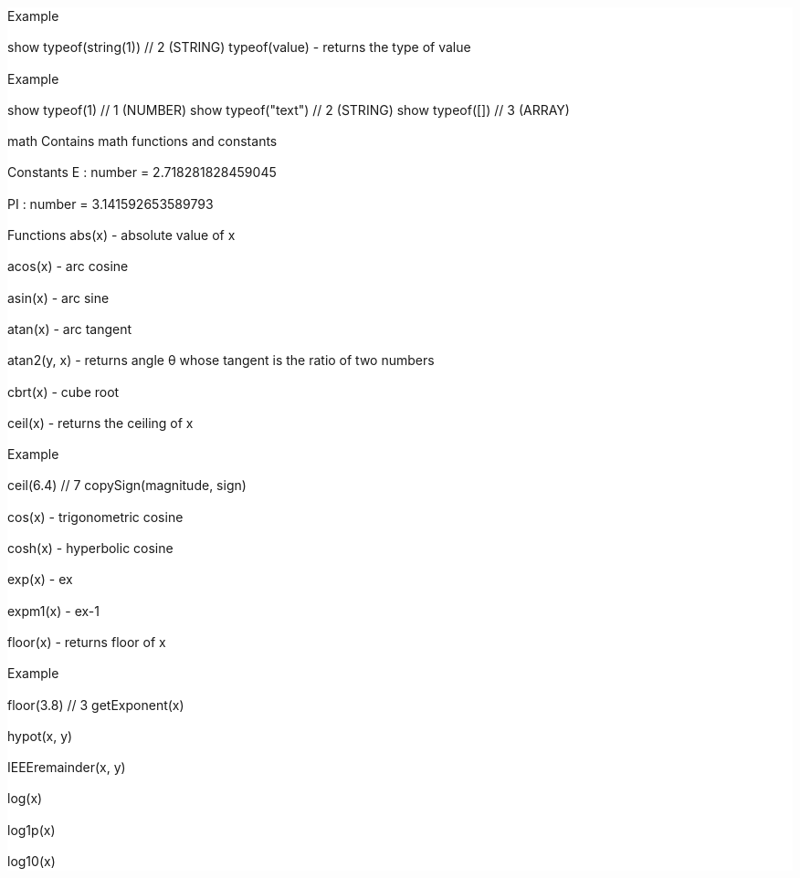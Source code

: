 Example

show typeof(string(1)) // 2 (STRING)
typeof(value) - returns the type of value

Example

show typeof(1) // 1 (NUMBER)
show typeof("text") // 2 (STRING)
show typeof([]) // 3 (ARRAY)

math
Contains math functions and constants

Constants
E : number = 2.718281828459045

PI : number = 3.141592653589793

Functions
abs(x) - absolute value of x

acos(x) - arc cosine

asin(x) - arc sine

atan(x) - arc tangent

atan2(y, x) - returns angle θ whose tangent is the ratio of two numbers

cbrt(x) - cube root

ceil(x) - returns the ceiling of x

Example

ceil(6.4) // 7
copySign(magnitude, sign)

cos(x) - trigonometric cosine

cosh(x) - hyperbolic cosine

exp(x) - ex

expm1(x) - ex-1

floor(x) - returns floor of x

Example

floor(3.8) // 3
getExponent(x)

hypot(x, y)

IEEEremainder(x, y)

log(x)

log1p(x)

log10(x)
